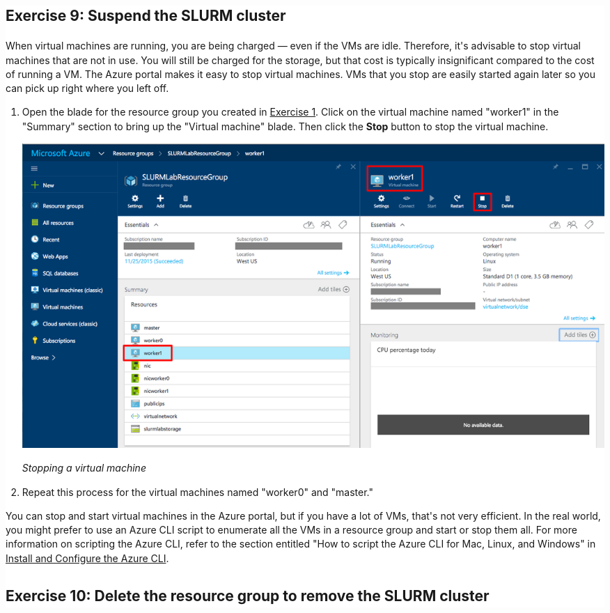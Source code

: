 <a name="Exercise9"></a>
## Exercise 9: Suspend the SLURM cluster

When virtual machines are running, you are being charged — even if the VMs are idle. Therefore, it's advisable to stop virtual machines that are not in use. You will still be charged for the storage, but that cost is typically insignificant compared to the cost of running a VM. The Azure portal makes it easy to stop virtual machines. VMs that you stop are easily started again later so you can pick up right where you left off.

1. Open the blade for the resource group you created in [Exercise 1](#Exercise1). Click on the virtual machine named "worker1" in the "Summary" section to bring up the "Virtual machine" blade. Then click the **Stop** button to stop the virtual machine.

    ![Stopping a VM](Images/virtual-machine-stop.png)

    _Stopping a virtual machine_

1. Repeat this process for the virtual machines named "worker0" and "master."

You can stop and start virtual machines in the Azure portal, but if you have a lot of VMs, that's not very efficient. In the real world, you might prefer to use an Azure CLI script to enumerate all the VMs in a resource group and start or stop them all. For more information on scripting the Azure CLI, refer to the section entitled "How to script the Azure CLI for Mac, Linux, and Windows" in [Install and Configure the Azure CLI](https://azure.microsoft.com/en-us/documentation/articles/xplat-cli/).

<a name="Exercise10"></a>
## Exercise 10: Delete the resource group to remove the SLURM cluster
